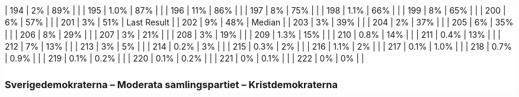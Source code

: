 | 194 | 2% | 89% |  |
| 195 | 1.0% | 87% |  |
| 196 | 11% | 86% |  |
| 197 | 8% | 75% |  |
| 198 | 1.1% | 66% |  |
| 199 | 8% | 65% |  |
| 200 | 6% | 57% |  |
| 201 | 3% | 51% | Last Result |
| 202 | 9% | 48% | Median |
| 203 | 3% | 39% |  |
| 204 | 2% | 37% |  |
| 205 | 6% | 35% |  |
| 206 | 8% | 29% |  |
| 207 | 3% | 21% |  |
| 208 | 3% | 19% |  |
| 209 | 1.3% | 15% |  |
| 210 | 0.8% | 14% |  |
| 211 | 0.4% | 13% |  |
| 212 | 7% | 13% |  |
| 213 | 3% | 5% |  |
| 214 | 0.2% | 3% |  |
| 215 | 0.3% | 2% |  |
| 216 | 1.1% | 2% |  |
| 217 | 0.1% | 1.0% |  |
| 218 | 0.7% | 0.9% |  |
| 219 | 0.1% | 0.2% |  |
| 220 | 0.1% | 0.2% |  |
| 221 | 0% | 0.1% |  |
| 222 | 0% | 0% |  |

### Sverigedemokraterna – Moderata samlingspartiet – Kristdemokraterna
